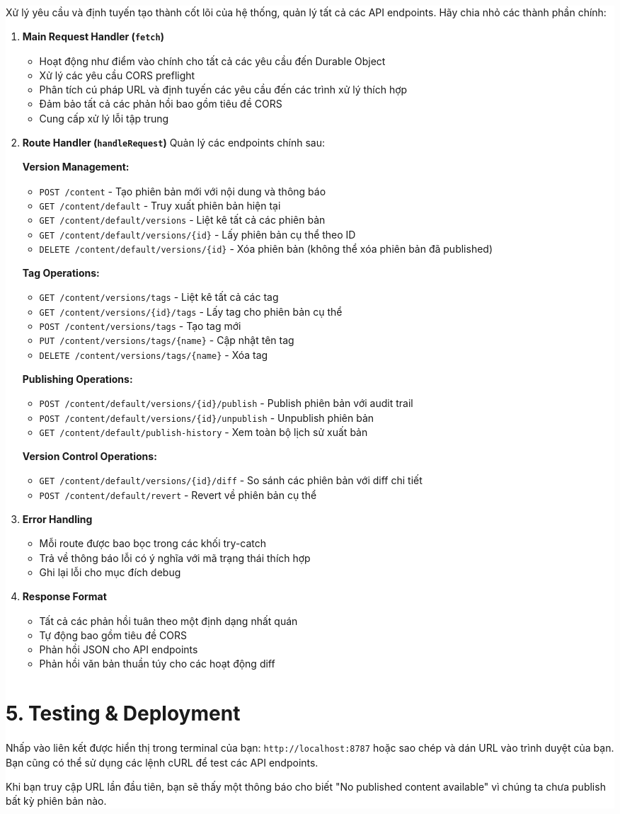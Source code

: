 Xử lý yêu cầu và định tuyến tạo thành cốt lõi của hệ thống, quản lý tất cả các API endpoints. Hãy chia nhỏ các thành phần chính:

1. **Main Request Handler (`fetch`)**
    - Hoạt động như điểm vào chính cho tất cả các yêu cầu đến Durable Object
    - Xử lý các yêu cầu CORS preflight
    - Phân tích cú pháp URL và định tuyến các yêu cầu đến các trình xử lý thích hợp
    - Đảm bảo tất cả các phản hồi bao gồm tiêu đề CORS
    - Cung cấp xử lý lỗi tập trung
2. **Route Handler (`handleRequest`)**
Quản lý các endpoints chính sau:
    
    **Version Management:**
    
    - `POST /content` - Tạo phiên bản mới với nội dung và thông báo
    - `GET /content/default` - Truy xuất phiên bản hiện tại
    - `GET /content/default/versions` - Liệt kê tất cả các phiên bản
    - `GET /content/default/versions/{id}` - Lấy phiên bản cụ thể theo ID
    - `DELETE /content/default/versions/{id}` - Xóa phiên bản (không thể xóa phiên bản đã published)
    
    **Tag Operations:**
    
    - `GET /content/versions/tags` - Liệt kê tất cả các tag
    - `GET /content/versions/{id}/tags` - Lấy tag cho phiên bản cụ thể
    - `POST /content/versions/tags` - Tạo tag mới
    - `PUT /content/versions/tags/{name}` - Cập nhật tên tag
    - `DELETE /content/versions/tags/{name}` - Xóa tag
    
    **Publishing Operations:**
    
    - `POST /content/default/versions/{id}/publish` - Publish phiên bản với audit trail
    - `POST /content/default/versions/{id}/unpublish` - Unpublish phiên bản
    - `GET /content/default/publish-history` - Xem toàn bộ lịch sử xuất bản
    
    **Version Control Operations:**
    
    - `GET /content/default/versions/{id}/diff` - So sánh các phiên bản với diff chi tiết
    - `POST /content/default/revert` - Revert về phiên bản cụ thể
3. **Error Handling**
    - Mỗi route được bao bọc trong các khối try-catch
    - Trả về thông báo lỗi có ý nghĩa với mã trạng thái thích hợp
    - Ghi lại lỗi cho mục đích debug
4. **Response Format**
    - Tất cả các phản hồi tuân theo một định dạng nhất quán
    - Tự động bao gồm tiêu đề CORS
    - Phản hồi JSON cho API endpoints
    - Phản hồi văn bản thuần túy cho các hoạt động diff

# **5. Testing & Deployment**

Nhấp vào liên kết được hiển thị trong terminal của bạn: `http://localhost:8787` hoặc sao chép và dán URL vào trình duyệt của bạn. Bạn cũng có thể sử dụng các lệnh cURL để test các API endpoints.

Khi bạn truy cập URL lần đầu tiên, bạn sẽ thấy một thông báo cho biết "No published content available" vì chúng ta chưa publish bất kỳ phiên bản nào.
